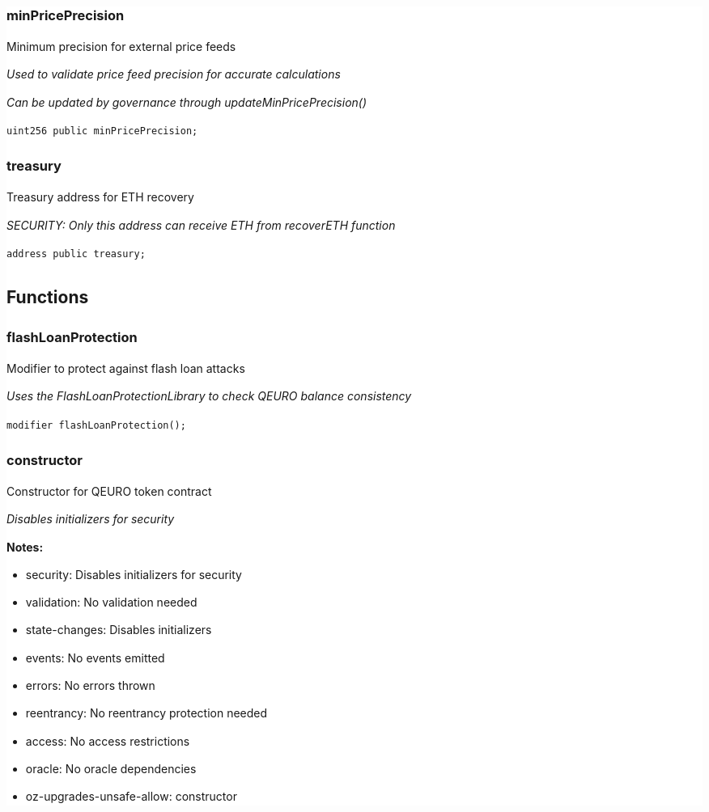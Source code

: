 
### minPricePrecision
Minimum precision for external price feeds

*Used to validate price feed precision for accurate calculations*

*Can be updated by governance through updateMinPricePrecision()*


```solidity
uint256 public minPricePrecision;
```


### treasury
Treasury address for ETH recovery

*SECURITY: Only this address can receive ETH from recoverETH function*


```solidity
address public treasury;
```


## Functions
### flashLoanProtection

Modifier to protect against flash loan attacks

*Uses the FlashLoanProtectionLibrary to check QEURO balance consistency*


```solidity
modifier flashLoanProtection();
```

### constructor

Constructor for QEURO token contract

*Disables initializers for security*

**Notes:**
- security: Disables initializers for security

- validation: No validation needed

- state-changes: Disables initializers

- events: No events emitted

- errors: No errors thrown

- reentrancy: No reentrancy protection needed

- access: No access restrictions

- oracle: No oracle dependencies

- oz-upgrades-unsafe-allow: constructor
